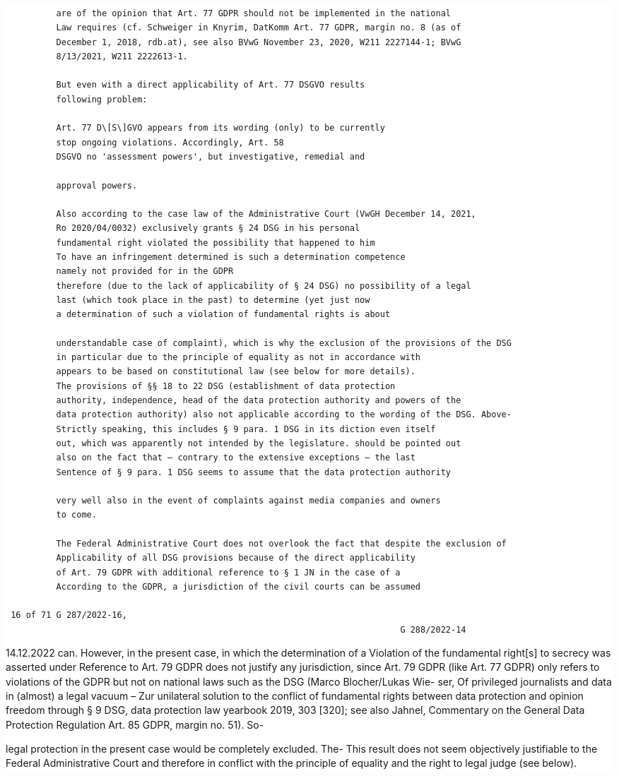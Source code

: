               are of the opinion that Art. 77 GDPR should not be implemented in the national
              Law requires (cf. Schweiger in Knyrim, DatKomm Art. 77 GDPR, margin no. 8 (as of
              December 1, 2018, rdb.at), see also BVwG November 23, 2020, W211 2227144-1; BVwG
              8/13/2021, W211 2222613-1.

              But even with a direct applicability of Art. 77 DSGVO results
              following problem:

              Art. 77 D\[S\]GVO appears from its wording (only) to be currently
              stop ongoing violations. Accordingly, Art. 58
              DSGVO no 'assessment powers', but investigative, remedial and

              approval powers.

              Also according to the case law of the Administrative Court (VwGH December 14, 2021,
              Ro 2020/04/0032) exclusively grants § 24 DSG in his personal
              fundamental right violated the possibility that happened to him
              To have an infringement determined is such a determination competence
              namely not provided for in the GDPR
              therefore (due to the lack of applicability of § 24 DSG) no possibility of a legal
              last (which took place in the past) to determine (yet just now
              a determination of such a violation of fundamental rights is about

              understandable case of complaint), which is why the exclusion of the provisions of the DSG
              in particular due to the principle of equality as not in accordance with
              appears to be based on constitutional law (see below for more details).
              The provisions of §§ 18 to 22 DSG (establishment of data protection
              authority, independence, head of the data protection authority and powers of the
              data protection authority) also not applicable according to the wording of the DSG. Above-
              Strictly speaking, this includes § 9 para. 1 DSG in its diction even itself
              out, which was apparently not intended by the legislature. should be pointed out
              also on the fact that – contrary to the extensive exceptions – the last
              Sentence of § 9 para. 1 DSG seems to assume that the data protection authority

              very well also in the event of complaints against media companies and owners
              to come.

              The Federal Administrative Court does not overlook the fact that despite the exclusion of
              Applicability of all DSG provisions because of the direct applicability
              of Art. 79 GDPR with additional reference to § 1 JN in the case of a
              According to the GDPR, a jurisdiction of the civil courts can be assumed

     16 of 71 G 287/2022-16,
                                                                                  G 288/2022-14
14.12.2022 can. However, in the present case, in which the determination of a
Violation of the fundamental right\[s\] to secrecy was asserted under
Reference to Art. 79 GDPR does not justify any jurisdiction,
since Art. 79 GDPR (like Art. 77 GDPR) only refers to violations of the GDPR
but not on national laws such as the DSG (Marco Blocher/Lukas Wie-
ser, Of privileged journalists and data in (almost) a legal vacuum – Zur
unilateral solution to the conflict of fundamental rights between data protection and opinion
freedom through § 9 DSG, data protection law yearbook 2019, 303 \[320\]; see also
Jahnel, Commentary on the General Data Protection Regulation Art. 85 GDPR, margin no. 51). So-

legal protection in the present case would be completely excluded. The-
This result does not seem objectively justifiable to the Federal Administrative Court
and therefore in conflict with the principle of equality and the right to
legal judge (see below).
